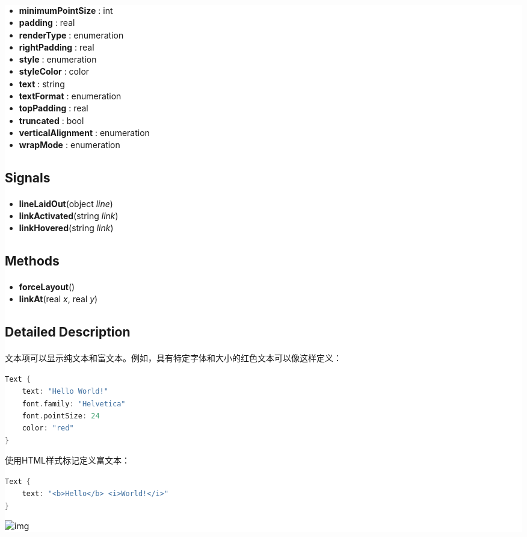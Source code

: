 - **minimumPointSize** : int
- **padding** : real
- **renderType** : enumeration
- **rightPadding** : real
- **style** : enumeration
- **styleColor** : color
- **text** : string
- **textFormat** : enumeration
- **topPadding** : real
- **truncated** : bool
- **verticalAlignment** : enumeration
- **wrapMode** : enumeration





## Signals

- **lineLaidOut**(object *line*)
- **linkActivated**(string *link*)
- **linkHovered**(string *link*)





## Methods

- **forceLayout**()
- **linkAt**(real *x*, real *y*)





## Detailed Description

文本项可以显示纯文本和富文本。例如，具有特定字体和大小的红色文本可以像这样定义：

```c++
Text {
    text: "Hello World!"
    font.family: "Helvetica"
    font.pointSize: 24
    color: "red"
}
```

使用HTML样式标记定义富文本：

```c++
Text {
    text: "<b>Hello</b> <i>World!</i>"
}
```

![img](QML文本输入组件.assets/declarative-text.png)
